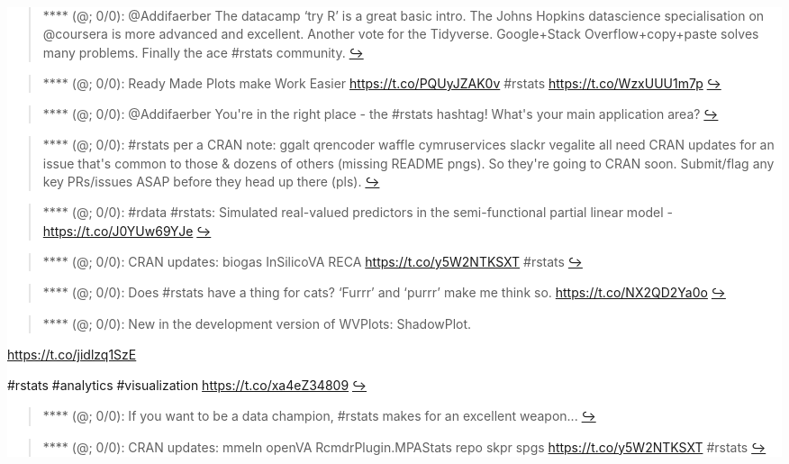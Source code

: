 > **** (@; 0/0): @Addifaerber The datacamp ‘try R’ is a great basic intro. The Johns Hopkins datascience specialisation on @coursera is more advanced and excellent. Another vote for the Tidyverse. Google+Stack Overflow+copy+paste solves many problems. Finally the ace #rstats community.  [&#8618;](https://twitter.com/dataandme/status/996832824371052544)




> **** (@; 0/0): Ready Made Plots make Work Easier
https://t.co/PQUyJZAK0v 
#rstats https://t.co/WzxUUU1m7p  [&#8618;](https://twitter.com/dataandme/status/996832342294413313)




> **** (@; 0/0): @Addifaerber You're in the right place - the #rstats hashtag! What's your main application area?  [&#8618;](https://twitter.com/dataandme/status/996832058277216256)




> **** (@; 0/0): #rstats per a CRAN note: ggalt qrencoder waffle cymruservices slackr vegalite all need CRAN updates for an issue that's common to those &amp; dozens of others (missing README pngs). So they're going to CRAN soon. Submit/flag any key PRs/issues ASAP before they head up there (pls).  [&#8618;](https://twitter.com/dataandme/status/996831272935809024)




> **** (@; 0/0): #rdata #rstats: Simulated real-valued predictors in the semi-functional partial linear model - https://t.co/J0YUw69YJe  [&#8618;](https://twitter.com/dataandme/status/996828479965581313)




> **** (@; 0/0): CRAN updates: biogas InSilicoVA RECA https://t.co/y5W2NTKSXT #rstats  [&#8618;](https://twitter.com/dataandme/status/996828190063644673)




> **** (@; 0/0): Does #rstats have a thing for cats? ‘Furrr’ and ‘purrr’ make me think so. https://t.co/NX2QD2Ya0o  [&#8618;](https://twitter.com/dataandme/status/996825772663934979)




> **** (@; 0/0): New in the development version of WVPlots: ShadowPlot.
>
https://t.co/jidlzq1SzE
>
#rstats #analytics #visualization https://t.co/xa4eZ34809  [&#8618;](https://twitter.com/dataandme/status/996825556841783296)




> **** (@; 0/0): If you want to be a data champion, #rstats makes for an excellent weapon...  [&#8618;](https://twitter.com/dataandme/status/996820115864907776)




> **** (@; 0/0): CRAN updates: mmeln openVA RcmdrPlugin.MPAStats repo skpr spgs https://t.co/y5W2NTKSXT #rstats  [&#8618;](https://twitter.com/dataandme/status/996813107757449216)

